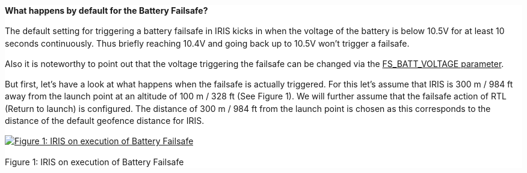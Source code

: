 **What happens by default for the Battery Failsafe?**

The default setting for triggering a battery failsafe in IRIS kicks in when the voltage of the battery is below 10.5V for at least 10 seconds continuously. Thus briefly reaching 10.4V and going back up to 10.5V won&#8217;t trigger a failsafe.

Also it is noteworthy to point out that the voltage triggering the failsafe can be changed via the <a href="http://ardupilot.org/copter/docs/parameters.html#Failsafe_battery_voltage_ArduCopterFS_BATT_VOLTAGE" target="_blank">FS_BATT_VOLTAGE parameter</a>.

But first, let&#8217;s have a look at what happens when the failsafe is actually triggered. For this let&#8217;s assume that IRIS is 300 m / 984 ft away from the launch point at an altitude of 100 m / 328 ft (See Figure 1). We will further assume that the failsafe action of RTL (Return to launch) is configured. The distance of 300 m / 984 ft from the launch point is chosen as this corresponds to the distance of the default geofence distance for IRIS.

<div id="attachment_212" style="width: 615px" class="wp-caption aligncenter">
  <a href="/content/uploads/2014/10/location.png"><img class="wp-image-212 size-large" src="/content/uploads/2014/10/location.png?w=605" alt="Figure 1: IRIS on execution of Battery Failsafe" width="605" height="483" srcset="/content/uploads/2014/10/location.png 826w, /content/uploads/2014/10/location-300x239.png 300w" sizes="(max-width: 605px) 100vw, 605px" /></a>

  <p class="wp-caption-text">
    Figure 1: IRIS on execution of Battery Failsafe
  </p>
</div>
